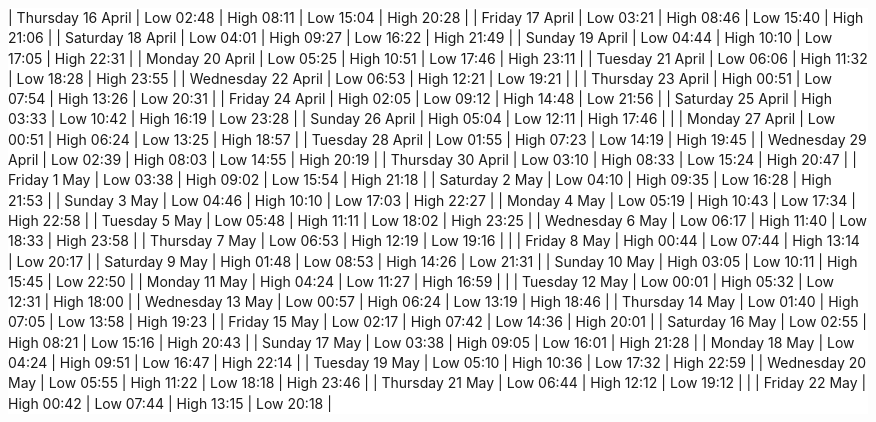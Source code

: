 | Thursday 16 April | Low 02:48 | High 08:11 | Low 15:04 | High 20:28 | 
| Friday 17 April | Low 03:21 | High 08:46 | Low 15:40 | High 21:06 | 
| Saturday 18 April | Low 04:01 | High 09:27 | Low 16:22 | High 21:49 | 
| Sunday 19 April | Low 04:44 | High 10:10 | Low 17:05 | High 22:31 | 
| Monday 20 April | Low 05:25 | High 10:51 | Low 17:46 | High 23:11 | 
| Tuesday 21 April | Low 06:06 | High 11:32 | Low 18:28 | High 23:55 | 
| Wednesday 22 April | Low 06:53 | High 12:21 | Low 19:21 |  | 
| Thursday 23 April | High 00:51 | Low 07:54 | High 13:26 | Low 20:31 | 
| Friday 24 April | High 02:05 | Low 09:12 | High 14:48 | Low 21:56 | 
| Saturday 25 April | High 03:33 | Low 10:42 | High 16:19 | Low 23:28 | 
| Sunday 26 April | High 05:04 | Low 12:11 | High 17:46 |  | 
| Monday 27 April | Low 00:51 | High 06:24 | Low 13:25 | High 18:57 | 
| Tuesday 28 April | Low 01:55 | High 07:23 | Low 14:19 | High 19:45 | 
| Wednesday 29 April | Low 02:39 | High 08:03 | Low 14:55 | High 20:19 | 
| Thursday 30 April | Low 03:10 | High 08:33 | Low 15:24 | High 20:47 | 
| Friday 1 May | Low 03:38 | High 09:02 | Low 15:54 | High 21:18 | 
| Saturday 2 May | Low 04:10 | High 09:35 | Low 16:28 | High 21:53 | 
| Sunday 3 May | Low 04:46 | High 10:10 | Low 17:03 | High 22:27 | 
| Monday 4 May | Low 05:19 | High 10:43 | Low 17:34 | High 22:58 | 
| Tuesday 5 May | Low 05:48 | High 11:11 | Low 18:02 | High 23:25 | 
| Wednesday 6 May | Low 06:17 | High 11:40 | Low 18:33 | High 23:58 | 
| Thursday 7 May | Low 06:53 | High 12:19 | Low 19:16 |  | 
| Friday 8 May | High 00:44 | Low 07:44 | High 13:14 | Low 20:17 | 
| Saturday 9 May | High 01:48 | Low 08:53 | High 14:26 | Low 21:31 | 
| Sunday 10 May | High 03:05 | Low 10:11 | High 15:45 | Low 22:50 | 
| Monday 11 May | High 04:24 | Low 11:27 | High 16:59 |  | 
| Tuesday 12 May | Low 00:01 | High 05:32 | Low 12:31 | High 18:00 | 
| Wednesday 13 May | Low 00:57 | High 06:24 | Low 13:19 | High 18:46 | 
| Thursday 14 May | Low 01:40 | High 07:05 | Low 13:58 | High 19:23 | 
| Friday 15 May | Low 02:17 | High 07:42 | Low 14:36 | High 20:01 | 
| Saturday 16 May | Low 02:55 | High 08:21 | Low 15:16 | High 20:43 | 
| Sunday 17 May | Low 03:38 | High 09:05 | Low 16:01 | High 21:28 | 
| Monday 18 May | Low 04:24 | High 09:51 | Low 16:47 | High 22:14 | 
| Tuesday 19 May | Low 05:10 | High 10:36 | Low 17:32 | High 22:59 | 
| Wednesday 20 May | Low 05:55 | High 11:22 | Low 18:18 | High 23:46 | 
| Thursday 21 May | Low 06:44 | High 12:12 | Low 19:12 |  | 
| Friday 22 May | High 00:42 | Low 07:44 | High 13:15 | Low 20:18 | 